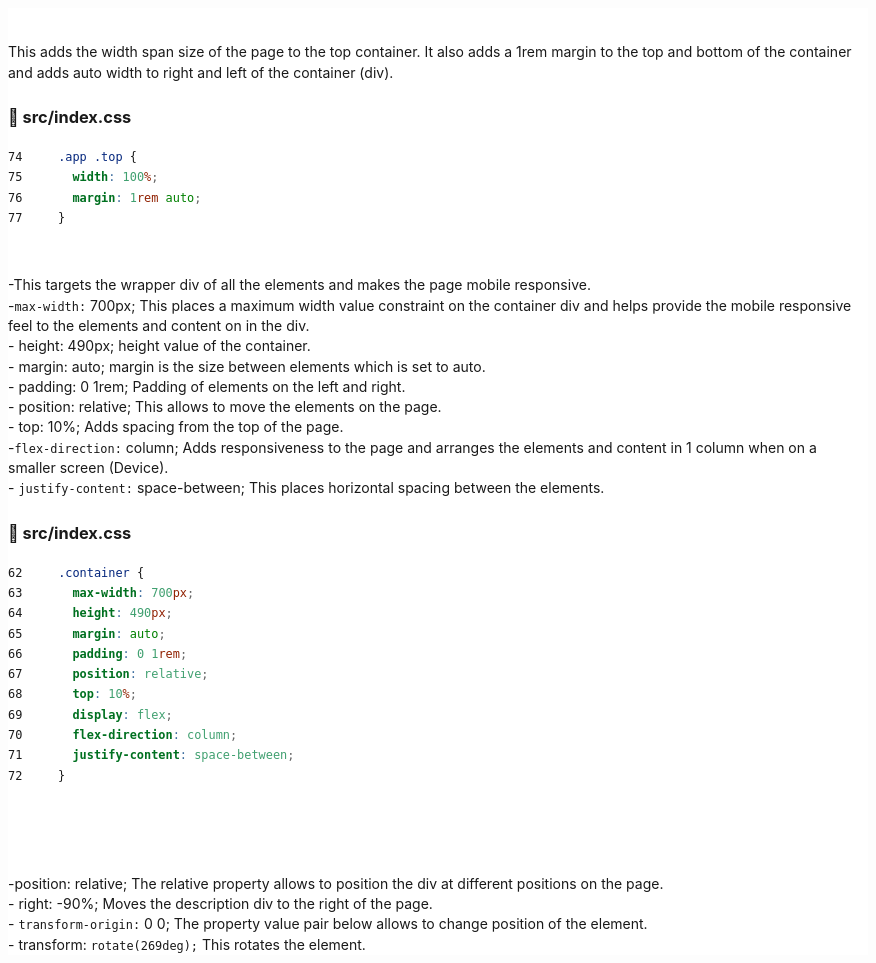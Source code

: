 <br/>

This adds the width span size of the page to the top container. It also adds a 1rem margin to the top and bottom of the container and adds auto width to right and left of the container (div).

### 📄 src/index.css
```css
74     .app .top {
75       width: 100%;
76       margin: 1rem auto;
77     }
```

<br/>

\-This targets the wrapper div of all the elements and makes the page mobile responsive.<br/>
\-`max-width:`<swm-token data-swm-token=":src/index.css:63:1:4:`  max-width: 700px;`"/> 700px; This places a maximum width value constraint on the container div and helps provide the mobile responsive feel to the elements and content on in the div.<br/>
\- height: 490px; height value of the container.<br/>
\- margin: auto; margin is the size between elements which is set to auto.<br/>
\- padding: 0 1rem; Padding of elements on the left and right.<br/>
\- position: relative; This allows to move the elements on the page.<br/>
\- top: 10%; Adds spacing from the top of the page.<br/>
\-`flex-direction:`<swm-token data-swm-token=":src/index.css:70:1:4:`  flex-direction: column;`"/> column; Adds responsiveness to the page and arranges the elements and content in 1 column when on a smaller screen (Device).<br/>
\- `justify-content:`<swm-token data-swm-token=":src/index.css:71:1:4:`  justify-content: space-between;`"/> space-between; This places horizontal spacing between the elements.<br/>

### 📄 src/index.css
```css
62     .container {
63       max-width: 700px;
64       height: 490px; 
65       margin: auto;
66       padding: 0 1rem;
67       position: relative;
68       top: 10%;
69       display: flex;
70       flex-direction: column;
71       justify-content: space-between;
72     }
```

<br/>

<br/>

<br/>

\-position: relative; The relative property allows to position the div at different positions on the page.<br/>
\- right: -90%; Moves the description div to the right of the page.<br/>
\- `transform-origin:`<swm-token data-swm-token=":src/index.css:82:1:4:`  transform-origin: 0 0;`"/> 0 0; The property value pair below allows to change position of the element.<br/>
\- transform: `rotate(269deg);`<swm-token data-swm-token=":src/index.css:83:4:8:`  transform: rotate(269deg);`"/> This rotates the element.
